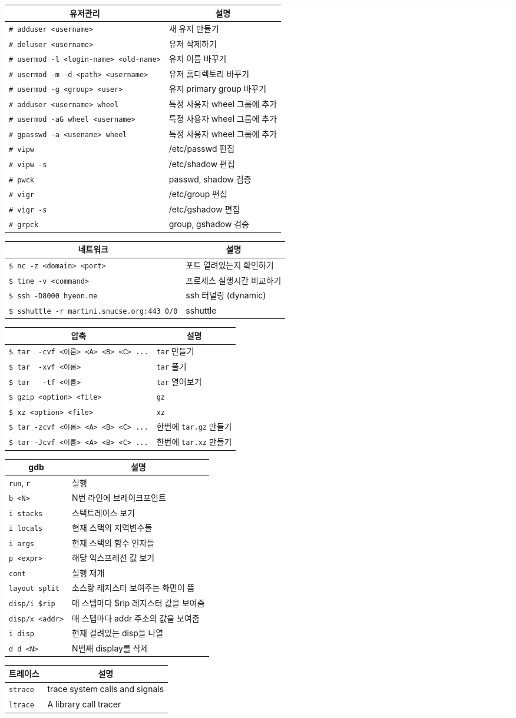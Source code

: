 유저관리                                | 설명
----------------------------------------|--------
`# adduser <username>`                  | 새 유저 만들기
`# deluser <username>`                  | 유저 삭제하기
`# usermod -l <login-name> <old-name>`  | 유저 이름 바꾸기
`# usermod -m -d <path> <username>`     | 유저 홈디렉토리 바꾸기
`# usermod -g <group> <user>`           | 유저 primary group 바꾸기
`# adduser <username> wheel`            | 특정 사용자 wheel 그룹에 추가
`# usermod -aG wheel <username>`        | 특정 사용자 wheel 그룹에 추가
`# gpasswd -a <usename> wheel`          | 특정 사용자 wheel 그룹에 추가
`# vipw`                                | /etc/passwd  편집
`# vipw -s`                             | /etc/shadow  편집
`# pwck`                                | passwd, shadow 검증
`# vigr`                                | /etc/group   편집
`# vigr -s`                             | /etc/gshadow 편집
`# grpck`                               | group, gshadow 검증

네트워크                  | 설명
--------------------------|--------
`$ nc -z <domain> <port>` | 포트 열려있는지 확인하기
`$ time -v <command>`     | 프로세스 실행시간 비교하기
`$ ssh -D8000 hyeon.me`   | ssh 터널링 (dynamic)
`$ sshuttle -r martini.snucse.org:443 0/0` | sshuttle

압축                                  | 설명
--------------------------------------|--------
`$ tar  -cvf <이름> <A> <B> <C> ...`  | `tar` 만들기
`$ tar  -xvf <이름>`                  | `tar` 풀기
`$ tar   -tf <이름>`                  | `tar` 열어보기
`$ gzip <option> <file>`              | `gz`
`$ xz <option> <file>`                | `xz`
`$ tar -zcvf <이름> <A> <B> <C> ...`  | 한번에 `tar.gz` 만들기
`$ tar -Jcvf <이름> <A> <B> <C> ...`  | 한번에 `tar.xz` 만들기

gdb            | 설명
---------------|---
`run`, `r`     | 실행
`b <N>`        | N번 라인에 브레이크포인트
`i stacks`     | 스택트레이스 보기
`i locals`     | 현재 스택의 지역변수들
`i args`       | 현재 스택의 함수 인자들
`p <expr>`     | 해당 익스프레션 값 보기
`cont`         | 실행 재개
`layout split` | 소스랑 레지스터 보여주는 화면이 뜸
`disp/i $rip`  | 매 스텝마다 $rip 레지스터 값을 보여줌
`disp/x <addr>`| 매 스텝마다 addr 주소의 값을 보여줌
`i disp`       | 현재 걸려있는 disp들 나열
`d d <N>`      | N번째 display를 삭제

트레이스 | 설명
---------|------
`strace` | trace system calls and signals
`ltrace` | A library call tracer
